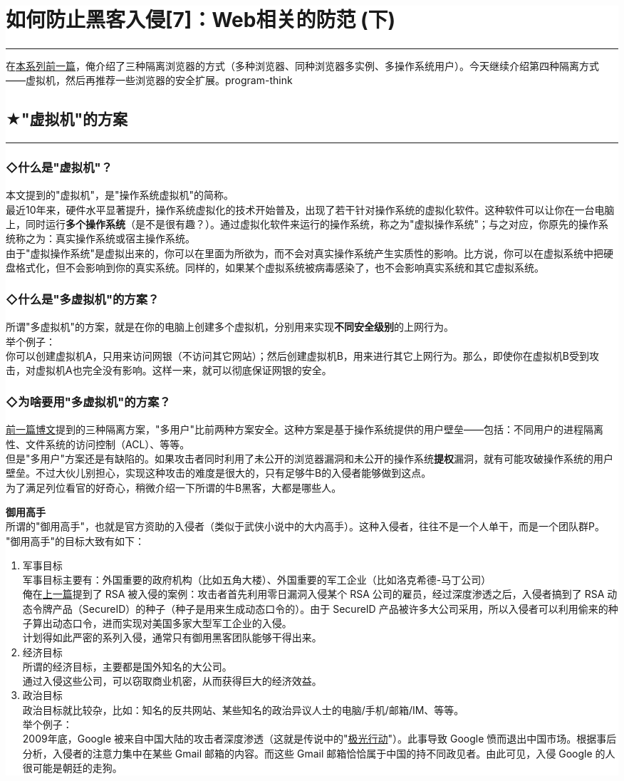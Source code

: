 # 如何防止黑客入侵[7]：Web相关的防范 (下) 

-----

 在[本系列前一篇](https://program-think.blogspot.com/2012/09/howto-prevent-hacker-attack-6.html)，俺介绍了三种隔离浏览器的方式（多种浏览器、同种浏览器多实例、多操作系统用户）。今天继续介绍第四种隔离方式——虚拟机，然后再推荐一些浏览器的安全扩展。program-think  
   
 ## ★"虚拟机"的方案
---------

  
 ### ◇什么是"虚拟机"？

  
 本文提到的"虚拟机"，是"操作系统虚拟机"的简称。  
 最近10年来，硬件水平显著提升，操作系统虚拟化的技术开始普及，出现了若干针对操作系统的虚拟化软件。这种软件可以让你在一台电脑上，同时运行**多个操作系统**（是不是很有趣？）。通过虚拟化软件来运行的操作系统，称之为"虚拟操作系统"；与之对应，你原先的操作系统称之为：真实操作系统或宿主操作系统。  
 由于"虚拟操作系统"是虚拟出来的，你可以在里面为所欲为，而不会对真实操作系统产生实质性的影响。比方说，你可以在虚拟系统中把硬盘格式化，但不会影响到你的真实系统。同样的，如果某个虚拟系统被病毒感染了，也不会影响真实系统和其它虚拟系统。  
   
 ### ◇什么是"多虚拟机"的方案？

  
 所谓"多虚拟机"的方案，就是在你的电脑上创建多个虚拟机，分别用来实现**不同安全级别**的上网行为。  
 举个例子：  
 你可以创建虚拟机A，只用来访问网银（不访问其它网站）；然后创建虚拟机B，用来进行其它上网行为。那么，即使你在虚拟机B受到攻击，对虚拟机A也完全没有影响。这样一来，就可以彻底保证网银的安全。  
   
 ### ◇为啥要用"多虚拟机"的方案？

  
 [前一篇博文](https://program-think.blogspot.com/2012/09/howto-prevent-hacker-attack-6.html)提到的三种隔离方案，"多用户"比前两种方案安全。这种方案是基于操作系统提供的用户壁垒——包括：不同用户的进程隔离性、文件系统的访问控制（ACL）、等等。  
 但是"多用户"方案还是有缺陷的。如果攻击者同时利用了未公开的浏览器漏洞和未公开的操作系统**提权**漏洞，就有可能攻破操作系统的用户壁垒。不过大伙儿别担心，实现这种攻击的难度是很大的，只有足够牛B的入侵者能够做到这点。  
 为了满足列位看官的好奇心，稍微介绍一下所谓的牛B黑客，大都是哪些人。  
   
 **御用高手**  
 所谓的"御用高手"，也就是官方资助的入侵者（类似于武侠小说中的大内高手）。这种入侵者，往往不是一个人单干，而是一个团队群P。  
 "御用高手"的目标大致有如下：  
 1. 军事目标  
 军事目标主要有：外国重要的政府机构（比如五角大楼）、外国重要的军工企业（比如洛克希德-马丁公司）  
 俺在[上一篇](https://program-think.blogspot.com/2012/08/howto-prevent-hacker-attack-5.html)提到了 RSA 被入侵的案例：攻击者首先利用零日漏洞入侵某个 RSA 公司的雇员，经过深度渗透之后，入侵者搞到了 RSA 动态令牌产品（SecureID）的种子（种子是用来生成动态口令的）。由于 SecureID 产品被许多大公司采用，所以入侵者可以利用偷来的种子算出动态口令，进而实现对美国多家大型军工企业的入侵。  
 计划得如此严密的系列入侵，通常只有御用黑客团队能够干得出来。  
 2. 经济目标  
 所谓的经济目标，主要都是国外知名的大公司。  
 通过入侵这些公司，可以窃取商业机密，从而获得巨大的经济效益。  
 3. 政治目标  
 政治目标就比较杂，比如：知名的反共网站、某些知名的政治异议人士的电脑/手机/邮箱/IM、等等。  
 举个例子：  
 2009年底，Google 被来自中国大陆的攻击者深度渗透（这就是传说中的"[极光行动](https://zh.wikipedia.org/wiki/%E6%9E%81%E5%85%89%E8%A1%8C%E5%8A%A8)"）。此事导致 Google 愤而退出中国市场。根据事后分析，入侵者的注意力集中在某些 Gmail 邮箱的内容。而这些 Gmail 邮箱恰恰属于中国的持不同政见者。由此可见，入侵 Google 的人很可能是朝廷的走狗。  
   